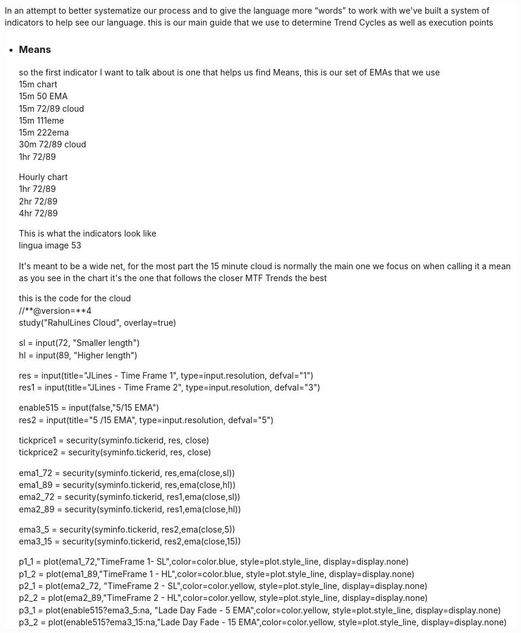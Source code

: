 In an attempt to better systematize our process and to give the language more “words” to work with we've built a system of indicators to help  see our language.  this is our main guide that we use to determine Trend Cycles as well as execution points

- ### Means 

   so the first indicator I want to talk about is one that helps us find Means, this is our set of EMAs that we use  
  15m chart  
   15m 50 EMA  
  15m 72/89 cloud  
  15m 111eme  
  15m 222ema  
  30m 72/89 cloud  
  1hr 72/89  
    
  Hourly chart  
  1hr 72/89  
  2hr 72/89  
  4hr 72/89  
    
  This is what the indicators look like   
  lingua image 53  
    
  It's meant to be a wide net, for the most part the 15 minute cloud is normally the main one we focus on when calling it a mean as you see in the chart it's the one that follows the closer MTF Trends the best  
    
   this is the code for the cloud   
  //**@version=**4  
  study("RahulLines Cloud", overlay\=true)  
    
  sl \= input(72, "Smaller length")  
  hl \= input(89, "Higher length")  
    
  res \= input(title\="JLines \- Time Frame 1", type\=input.resolution, defval\="1")  
  res1 \= input(title\="JLines \- Time Frame 2", type\=input.resolution, defval\="3")  
    
    
  enable515 \= input(false,"5/15 EMA")  
  res2 \= input(title\="5 /15 EMA", type\=input.resolution, defval\="5")  
    
  tickprice1 \= security(syminfo.tickerid, res, close)  
  tickprice2 \= security(syminfo.tickerid, res, close)  
    
    
  ema1\_72 \= security(syminfo.tickerid, res,ema(close,sl))  
  ema1\_89 \= security(syminfo.tickerid, res,ema(close,hl))  
  ema2\_72 \= security(syminfo.tickerid, res1,ema(close,sl))  
  ema2\_89 \= security(syminfo.tickerid, res1,ema(close,hl))  
    
    
  ema3\_5 \= security(syminfo.tickerid, res2,ema(close,5))  
  ema3\_15 \= security(syminfo.tickerid, res2,ema(close,15))  
    
    
  p1\_1 \= plot(ema1\_72,"TimeFrame 1- SL",color\=color.blue, style\=plot.style\_line, display\=display.none)  
  p1\_2 \= plot(ema1\_89,"TimeFrame 1 \- HL",color\=color.blue, style\=plot.style\_line, display\=display.none)  
  p2\_1 \= plot(ema2\_72, "TimeFrame 2 \- SL",color\=color.yellow, style\=plot.style\_line, display\=display.none)  
  p2\_2 \= plot(ema2\_89,"TimeFrame 2 \- HL",color\=color.yellow, style\=plot.style\_line, display\=display.none)  
  p3\_1 \= plot(enable515?ema3\_5:na, "Lade Day Fade \- 5 EMA",color\=color.yellow, style\=plot.style\_line, display\=display.none)  
  p3\_2 \= plot(enable515?ema3\_15:na,"Lade Day Fade  \- 15 EMA",color\=color.yellow, style\=plot.style\_line, display\=display.none)  
    